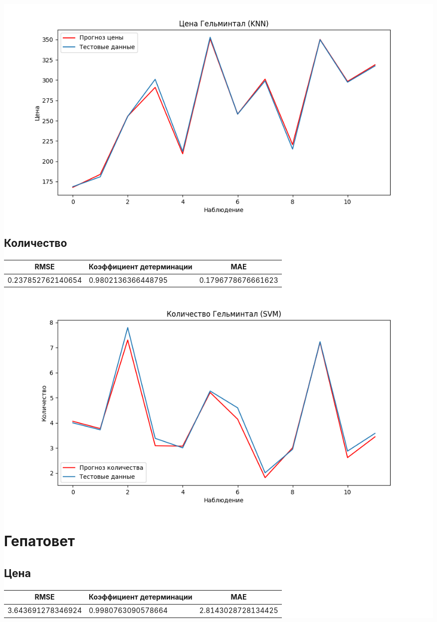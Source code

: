 ![](images/15_price_plot.png)
## Количество
RMSE | Коэффициент детерминации | MAE
-|-|-
0.237852762140654 | 0.9802136366448795 | 0.1796778676661623


![](images/15_number_plot.png)
# Гепатовет 
## Цена
RMSE| Коэффициент детерминации | MAE
-|-|-
3.643691278346924 | 0.9980763090578664 | 2.8143028728134425
